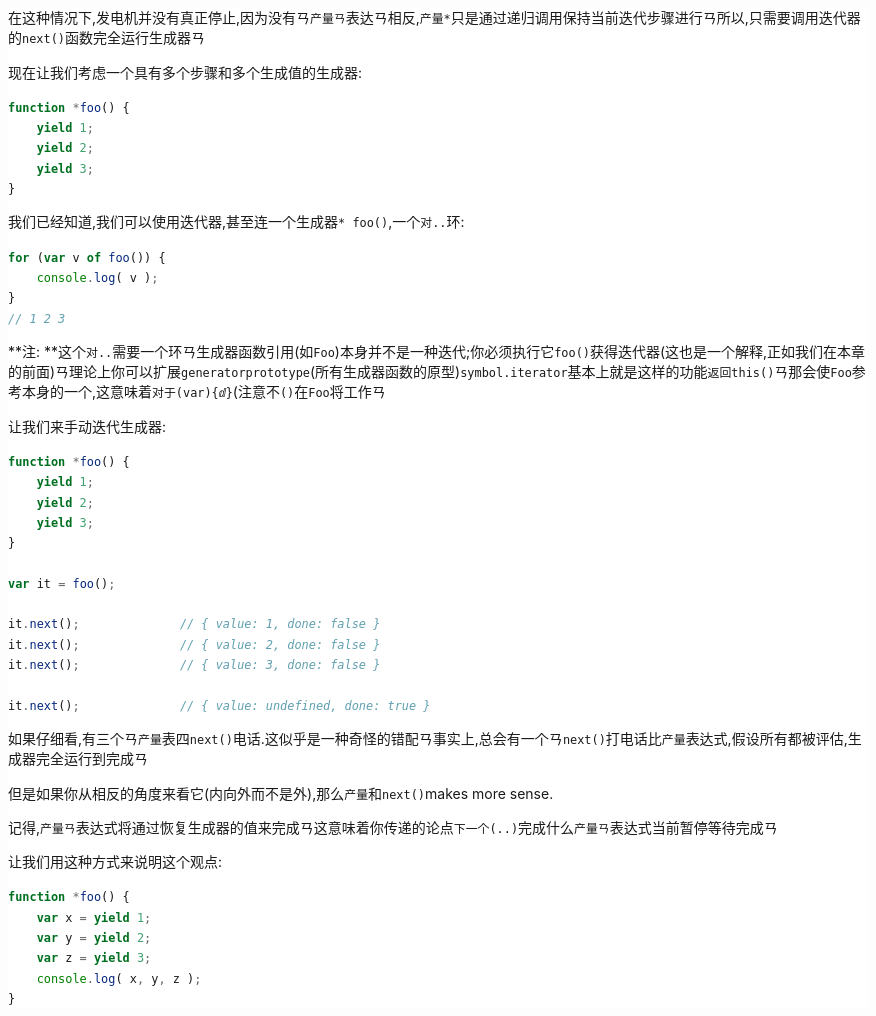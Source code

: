 在这种情况下,发电机并没有真正停止,因为没有ㄢ`产量ㄢ`表达ㄢ相反,`产量*`只是通过递归调用保持当前迭代步骤进行ㄢ所以,只需要调用迭代器的`next()`函数完全运行生成器ㄢ

现在让我们考虑一个具有多个步骤和多个生成值的生成器: 

```js
function *foo() {
	yield 1;
	yield 2;
	yield 3;
}
```

我们已经知道,我们可以使用迭代器,甚至连一个生成器`* foo()`,一个`对..`环: 

```js
for (var v of foo()) {
	console.log( v );
}
// 1 2 3
```

**注: **这个`对..`需要一个环ㄢ生成器函数引用(如`Foo`)本身并不是一种迭代;你必须执行它`foo()`获得迭代器(这也是一个解释,正如我们在本章的前面)ㄢ理论上你可以扩展`generatorprototype`(所有生成器函数的原型)`symbol.iterator`基本上就是这样的功能`返回this()`ㄢ那会使`Foo`参考本身的一个,这意味着`对于(var){ⅆ}`(注意不`()`在`Foo`将工作ㄢ

让我们来手动迭代生成器: 

```js
function *foo() {
	yield 1;
	yield 2;
	yield 3;
}

var it = foo();

it.next();				// { value: 1, done: false }
it.next();				// { value: 2, done: false }
it.next();				// { value: 3, done: false }

it.next();				// { value: undefined, done: true }
```

如果仔细看,有三个ㄢ`产量`表四`next()`电话.这似乎是一种奇怪的错配ㄢ事实上,总会有一个ㄢ`next()`打电话比`产量`表达式,假设所有都被评估,生成器完全运行到完成ㄢ

但是如果你从相反的角度来看它(内向外而不是外),那么`产量`和`next()`makes more sense.

记得,`产量ㄢ`表达式将通过恢复生成器的值来完成ㄢ这意味着你传递的论点`下一个(..)`完成什么`产量ㄢ`表达式当前暂停等待完成ㄢ

让我们用这种方式来说明这个观点: 

```js
function *foo() {
	var x = yield 1;
	var y = yield 2;
	var z = yield 3;
	console.log( x, y, z );
}
```

